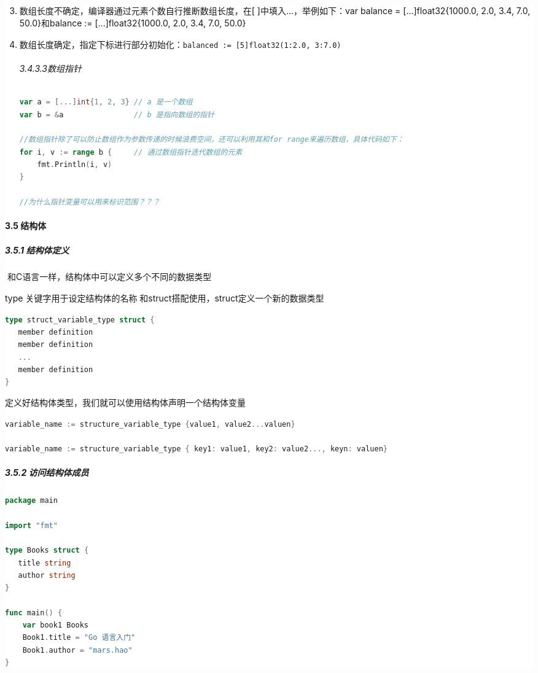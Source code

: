 3. 数组长度不确定，编译器通过元素个数自行推断数组长度，在[ ]中填入...，举例如下：var balance = [...]float32{1000.0, 2.0, 3.4, 7.0, 50.0}和balance := [...]float32{1000.0, 2.0, 3.4, 7.0, 50.0}

4. 数组长度确定，指定下标进行部分初始化：`balanced := [5]float32(1:2.0, 3:7.0)`

   ###### 3.4.3.3数组指针

   ```go
   var a = [...]int{1, 2, 3} // a 是一个数组
   var b = &a                // b 是指向数组的指针
   
   //数组指针除了可以防止数组作为参数传递的时候浪费空间，还可以利用其和for range来遍历数组，具体代码如下：
   for i, v := range b {     // 通过数组指针迭代数组的元素
       fmt.Println(i, v)
   }
   
   //为什么指针变量可以用来标识范围？？？
   ```

   

#### 3.5 结构体



##### 3.5.1 结构体定义

​	和C语言一样，结构体中可以定义多个不同的数据类型

type 关键字用于设定结构体的名称  和struct搭配使用，struct定义一个新的数据类型

```go
type struct_variable_type struct {
   member definition
   member definition
   ...
   member definition
}

```

定义好结构体类型，我们就可以使用结构体声明一个结构体变量

```go
variable_name := structure_variable_type {value1, value2...valuen}

variable_name := structure_variable_type { key1: value1, key2: value2..., keyn: valuen}

```

##### 3.5.2 访问结构体成员

```go
package main

import "fmt"

type Books struct {
   title string
   author string
}

func main() {
	var book1 Books
	Book1.title = "Go 语言入门"
	Book1.author = "mars.hao"	
}

```
